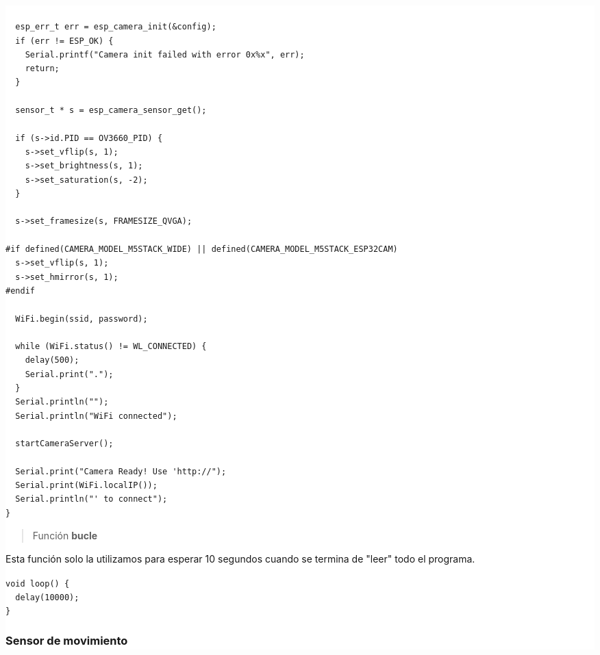 ```

  esp_err_t err = esp_camera_init(&config);
  if (err != ESP_OK) {
    Serial.printf("Camera init failed with error 0x%x", err);
    return;
  }

  sensor_t * s = esp_camera_sensor_get();
  
  if (s->id.PID == OV3660_PID) {
    s->set_vflip(s, 1);
    s->set_brightness(s, 1);
    s->set_saturation(s, -2);
  }
  
  s->set_framesize(s, FRAMESIZE_QVGA);

#if defined(CAMERA_MODEL_M5STACK_WIDE) || defined(CAMERA_MODEL_M5STACK_ESP32CAM)
  s->set_vflip(s, 1);
  s->set_hmirror(s, 1);
#endif

  WiFi.begin(ssid, password);

  while (WiFi.status() != WL_CONNECTED) {
    delay(500);
    Serial.print(".");
  }
  Serial.println("");
  Serial.println("WiFi connected");

  startCameraServer();

  Serial.print("Camera Ready! Use 'http://");
  Serial.print(WiFi.localIP());
  Serial.println("' to connect");
}
```

> Función __bucle__

Esta función solo la utilizamos para esperar 10 segundos cuando se termina de "leer" todo el programa.

```
void loop() {
  delay(10000);
}
```

### Sensor de movimiento
